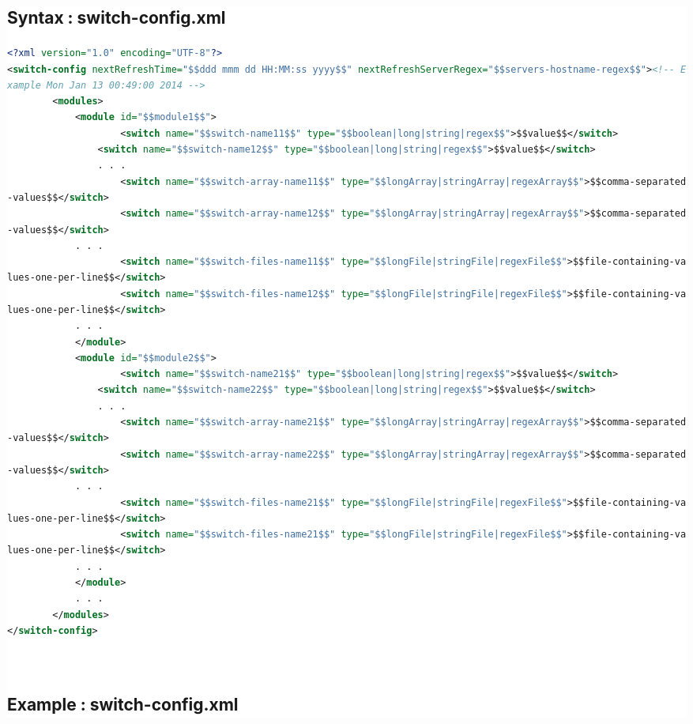 Syntax : switch-config.xml
---------------

```XML
<?xml version="1.0" encoding="UTF-8"?>
<switch-config nextRefreshTime="$$ddd mmm dd HH:MM:ss yyyy$$" nextRefreshServerRegex="$$servers-hostname-regex$$"><!-- Example Mon Jan 13 00:49:00 2014 -->
        <modules>
	        <module id="$$module1$$">
                    <switch name="$$switch-name11$$" type="$$boolean|long|string|regex$$">$$value$$</switch>
	            <switch name="$$switch-name12$$" type="$$boolean|long|string|regex$$">$$value$$</switch>
	            . . .
                    <switch name="$$switch-array-name11$$" type="$$longArray|stringArray|regexArray$$">$$comma-separated-values$$</switch>                    
                    <switch name="$$switch-array-name12$$" type="$$longArray|stringArray|regexArray$$">$$comma-separated-values$$</switch>                    
		    . . .
                    <switch name="$$switch-files-name11$$" type="$$longFile|stringFile|regexFile$$">$$file-containing-values-one-per-line$$</switch>                    
                    <switch name="$$switch-files-name12$$" type="$$longFile|stringFile|regexFile$$">$$file-containing-values-one-per-line$$</switch>                    
		    . . .
	        </module>
	        <module id="$$module2$$">
                    <switch name="$$switch-name21$$" type="$$boolean|long|string|regex$$">$$value$$</switch>
	            <switch name="$$switch-name22$$" type="$$boolean|long|string|regex$$">$$value$$</switch>
	            . . .
                    <switch name="$$switch-array-name21$$" type="$$longArray|stringArray|regexArray$$">$$comma-separated-values$$</switch>                    
                    <switch name="$$switch-array-name22$$" type="$$longArray|stringArray|regexArray$$">$$comma-separated-values$$</switch>                    
		    . . .
                    <switch name="$$switch-files-name21$$" type="$$longFile|stringFile|regexFile$$">$$file-containing-values-one-per-line$$</switch>                    
                    <switch name="$$switch-files-name21$$" type="$$longFile|stringFile|regexFile$$">$$file-containing-values-one-per-line$$</switch>                    
		    . . .
	        </module>
	        . . .
        </modules>
</switch-config>




```

Example : switch-config.xml
---------------------------

